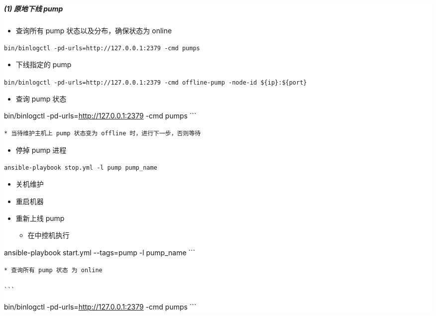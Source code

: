 ##### (1) 原地下线 pump
* 查询所有 pump 状态以及分布，确保状态为 online

```
bin/binlogctl -pd-urls=http://127.0.0.1:2379 -cmd pumps
```

* 下线指定的 pump

```
bin/binlogctl -pd-urls=http://127.0.0.1:2379 -cmd offline-pump -node-id ${ip}:${port}
```

* 查询 pump 状态

	```
bin/binlogctl -pd-urls=http://127.0.0.1:2379 -cmd pumps 
	```
	
	* 当待维护主机上 pump 状态变为 offline 时，进行下一步，否则等待
	
* 停掉 pump 进程

```
ansible-playbook stop.yml -l pump pump_name
```

* 关机维护
* 重启机器
* 重新上线 pump
	* 在中控机执行	 

	``` 
 ansible-playbook start.yml --tags=pump -l pump_name
	```
 
	* 查询所有 pump 状态 为 online

	```
bin/binlogctl -pd-urls=http://127.0.0.1:2379 -cmd pumps
	```
